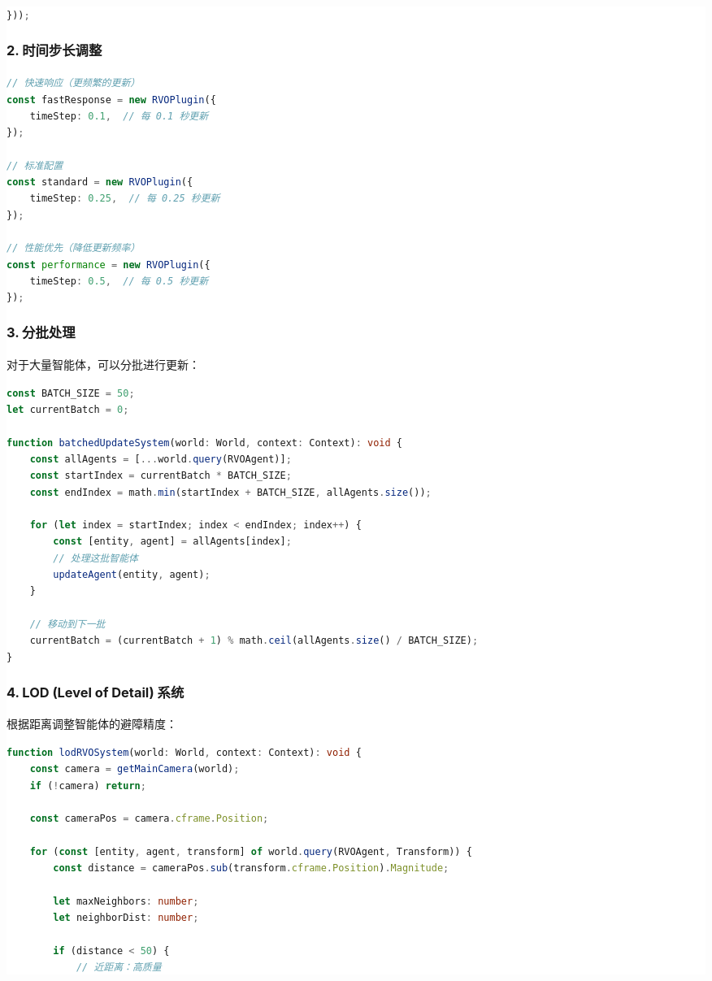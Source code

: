 ```typescript
}));
```

### 2. 时间步长调整

```typescript
// 快速响应（更频繁的更新）
const fastResponse = new RVOPlugin({
	timeStep: 0.1,  // 每 0.1 秒更新
});

// 标准配置
const standard = new RVOPlugin({
	timeStep: 0.25,  // 每 0.25 秒更新
});

// 性能优先（降低更新频率）
const performance = new RVOPlugin({
	timeStep: 0.5,  // 每 0.5 秒更新
});
```

### 3. 分批处理

对于大量智能体，可以分批进行更新：

```typescript
const BATCH_SIZE = 50;
let currentBatch = 0;

function batchedUpdateSystem(world: World, context: Context): void {
	const allAgents = [...world.query(RVOAgent)];
	const startIndex = currentBatch * BATCH_SIZE;
	const endIndex = math.min(startIndex + BATCH_SIZE, allAgents.size());

	for (let index = startIndex; index < endIndex; index++) {
		const [entity, agent] = allAgents[index];
		// 处理这批智能体
		updateAgent(entity, agent);
	}

	// 移动到下一批
	currentBatch = (currentBatch + 1) % math.ceil(allAgents.size() / BATCH_SIZE);
}
```

### 4. LOD (Level of Detail) 系统

根据距离调整智能体的避障精度：

```typescript
function lodRVOSystem(world: World, context: Context): void {
	const camera = getMainCamera(world);
	if (!camera) return;

	const cameraPos = camera.cframe.Position;

	for (const [entity, agent, transform] of world.query(RVOAgent, Transform)) {
		const distance = cameraPos.sub(transform.cframe.Position).Magnitude;

		let maxNeighbors: number;
		let neighborDist: number;

		if (distance < 50) {
			// 近距离：高质量
```